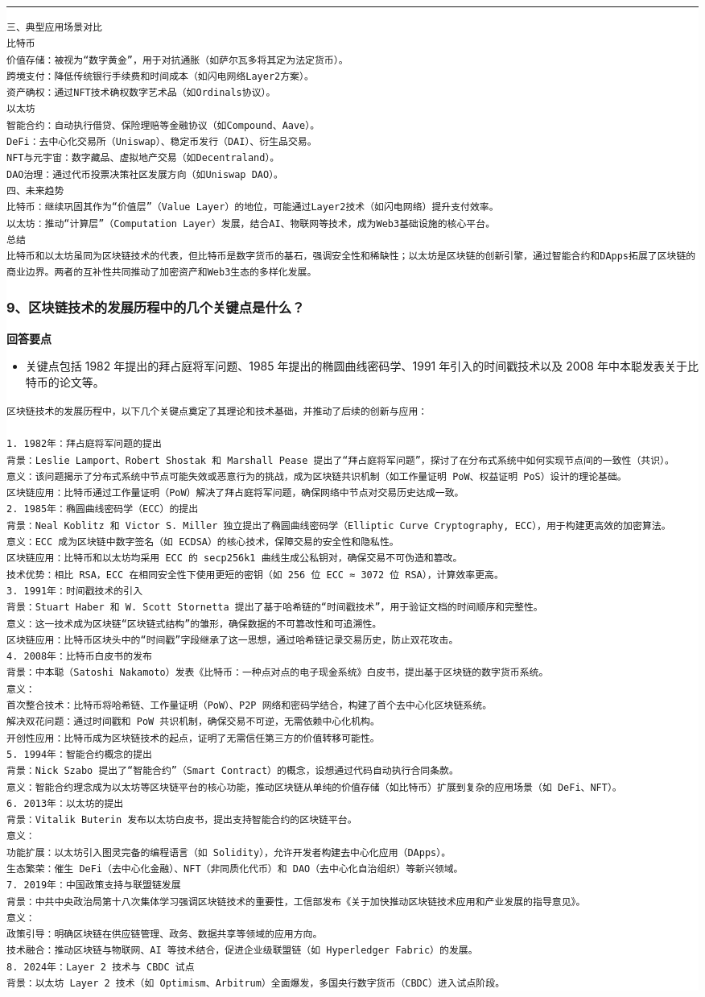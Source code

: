 ------

```tex
三、典型应用场景对比
比特币
价值存储：被视为“数字黄金”，用于对抗通胀（如萨尔瓦多将其定为法定货币）。
跨境支付：降低传统银行手续费和时间成本（如闪电网络Layer2方案）。
资产确权：通过NFT技术确权数字艺术品（如Ordinals协议）。
以太坊
智能合约：自动执行借贷、保险理赔等金融协议（如Compound、Aave）。
DeFi：去中心化交易所（Uniswap）、稳定币发行（DAI）、衍生品交易。
NFT与元宇宙：数字藏品、虚拟地产交易（如Decentraland）。
DAO治理：通过代币投票决策社区发展方向（如Uniswap DAO）。
四、未来趋势
比特币：继续巩固其作为“价值层”（Value Layer）的地位，可能通过Layer2技术（如闪电网络）提升支付效率。
以太坊：推动“计算层”（Computation Layer）发展，结合AI、物联网等技术，成为Web3基础设施的核心平台。
总结
比特币和以太坊虽同为区块链技术的代表，但比特币是数字货币的基石，强调安全性和稀缺性；以太坊是区块链的创新引擎，通过智能合约和DApps拓展了区块链的商业边界。两者的互补性共同推动了加密资产和Web3生态的多样化发展。
```



### 9、区块链技术的发展历程中的几个关键点是什么？

**回答要点**

- 关键点包括 1982 年提出的拜占庭将军问题、1985 年提出的椭圆曲线密码学、1991 年引入的时间戳技术以及 2008 年中本聪发表关于比特币的论文等。

```tex
区块链技术的发展历程中，以下几个关键点奠定了其理论和技术基础，并推动了后续的创新与应用：

1. 1982年：拜占庭将军问题的提出
背景：Leslie Lamport、Robert Shostak 和 Marshall Pease 提出了“拜占庭将军问题”，探讨了在分布式系统中如何实现节点间的一致性（共识）。
意义：该问题揭示了分布式系统中节点可能失效或恶意行为的挑战，成为区块链共识机制（如工作量证明 PoW、权益证明 PoS）设计的理论基础。
区块链应用：比特币通过工作量证明（PoW）解决了拜占庭将军问题，确保网络中节点对交易历史达成一致。
2. 1985年：椭圆曲线密码学（ECC）的提出
背景：Neal Koblitz 和 Victor S. Miller 独立提出了椭圆曲线密码学（Elliptic Curve Cryptography, ECC），用于构建更高效的加密算法。
意义：ECC 成为区块链中数字签名（如 ECDSA）的核心技术，保障交易的安全性和隐私性。
区块链应用：比特币和以太坊均采用 ECC 的 secp256k1 曲线生成公私钥对，确保交易不可伪造和篡改。
技术优势：相比 RSA，ECC 在相同安全性下使用更短的密钥（如 256 位 ECC ≈ 3072 位 RSA），计算效率更高。
3. 1991年：时间戳技术的引入
背景：Stuart Haber 和 W. Scott Stornetta 提出了基于哈希链的“时间戳技术”，用于验证文档的时间顺序和完整性。
意义：这一技术成为区块链“区块链式结构”的雏形，确保数据的不可篡改性和可追溯性。
区块链应用：比特币区块头中的“时间戳”字段继承了这一思想，通过哈希链记录交易历史，防止双花攻击。
4. 2008年：比特币白皮书的发布
背景：中本聪（Satoshi Nakamoto）发表《比特币：一种点对点的电子现金系统》白皮书，提出基于区块链的数字货币系统。
意义：
首次整合技术：比特币将哈希链、工作量证明（PoW）、P2P 网络和密码学结合，构建了首个去中心化区块链系统。
解决双花问题：通过时间戳和 PoW 共识机制，确保交易不可逆，无需依赖中心化机构。
开创性应用：比特币成为区块链技术的起点，证明了无需信任第三方的价值转移可能性。
5. 1994年：智能合约概念的提出
背景：Nick Szabo 提出了“智能合约”（Smart Contract）的概念，设想通过代码自动执行合同条款。
意义：智能合约理念成为以太坊等区块链平台的核心功能，推动区块链从单纯的价值存储（如比特币）扩展到复杂的应用场景（如 DeFi、NFT）。
6. 2013年：以太坊的提出
背景：Vitalik Buterin 发布以太坊白皮书，提出支持智能合约的区块链平台。
意义：
功能扩展：以太坊引入图灵完备的编程语言（如 Solidity），允许开发者构建去中心化应用（DApps）。
生态繁荣：催生 DeFi（去中心化金融）、NFT（非同质化代币）和 DAO（去中心化自治组织）等新兴领域。
7. 2019年：中国政策支持与联盟链发展
背景：中共中央政治局第十八次集体学习强调区块链技术的重要性，工信部发布《关于加快推动区块链技术应用和产业发展的指导意见》。
意义：
政策引导：明确区块链在供应链管理、政务、数据共享等领域的应用方向。
技术融合：推动区块链与物联网、AI 等技术结合，促进企业级联盟链（如 Hyperledger Fabric）的发展。
8. 2024年：Layer 2 技术与 CBDC 试点
背景：以太坊 Layer 2 技术（如 Optimism、Arbitrum）全面爆发，多国央行数字货币（CBDC）进入试点阶段。
```